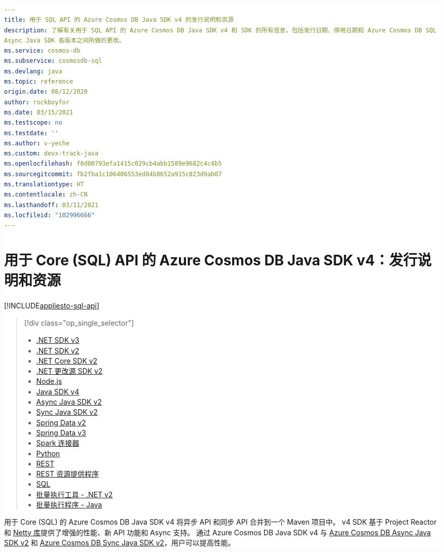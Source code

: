 ```yaml
---
title: 用于 SQL API 的 Azure Cosmos DB Java SDK v4 的发行说明和资源
description: 了解有关用于 SQL API 的 Azure Cosmos DB Java SDK v4 和 SDK 的所有信息，包括发行日期、停用日期和 Azure Cosmos DB SQL Async Java SDK 各版本之间所做的更改。
ms.service: cosmos-db
ms.subservice: cosmosdb-sql
ms.devlang: java
ms.topic: reference
origin.date: 08/12/2020
author: rockboyfor
ms.date: 03/15/2021
ms.testscope: no
ms.testdate: ''
ms.author: v-yeche
ms.custom: devx-track-java
ms.openlocfilehash: f8d00793efa1415c029cb4abb1589e9682c4c4b5
ms.sourcegitcommit: fb2fba1c106406553ed84b8652a915c823d9ab07
ms.translationtype: HT
ms.contentlocale: zh-CN
ms.lasthandoff: 03/11/2021
ms.locfileid: "102996666"
---
```


# <a name="azure-cosmos-db-java-sdk-v4-for-core-sql-api-release-notes-and-resources"></a>用于 Core (SQL) API 的 Azure Cosmos DB Java SDK v4：发行说明和资源
[!INCLUDE[appliesto-sql-api](includes/appliesto-sql-api.md)]
> [!div class="op_single_selector"]
> * [.NET SDK v3](sql-api-sdk-dotnet-standard.md)
> * [.NET SDK v2](sql-api-sdk-dotnet.md)
> * [.NET Core SDK v2](sql-api-sdk-dotnet-core.md)
> * [.NET 更改源 SDK v2](sql-api-sdk-dotnet-changefeed.md)
> * [Node.js](sql-api-sdk-node.md)
> * [Java SDK v4](sql-api-sdk-java-v4.md)
> * [Async Java SDK v2](sql-api-sdk-async-java.md)
> * [Sync Java SDK v2](sql-api-sdk-java.md)
> * [Spring Data v2](sql-api-sdk-java-spring-v2.md)
> * [Spring Data v3](sql-api-sdk-java-spring-v3.md)
> * [Spark 连接器](sql-api-sdk-java-spark.md)
> * [Python](sql-api-sdk-python.md)
> * [REST](https://docs.microsoft.com/rest/api/cosmos-db/)
> * [REST 资源提供程序](https://docs.microsoft.com/rest/api/cosmos-db-resource-provider/)
> * [SQL](./sql-query-getting-started.md)
> * [批量执行工具 - .NET v2](sql-api-sdk-bulk-executor-dot-net.md)
> * [批量执行程序 - Java](sql-api-sdk-bulk-executor-java.md)

用于 Core (SQL) 的 Azure Cosmos DB Java SDK v4 将异步 API 和同步 API 合并到一个 Maven 项目中。 v4 SDK 基于 Project Reactor 和 [Netty 库](https://netty.io/)提供了增强的性能、新 API 功能和 Async 支持。 通过 Azure Cosmos DB Java SDK v4 与 [Azure Cosmos DB Async Java SDK v2](sql-api-sdk-async-java.md) 和 [Azure Cosmos DB Sync Java SDK v2](sql-api-sdk-java.md)，用户可以提高性能。
